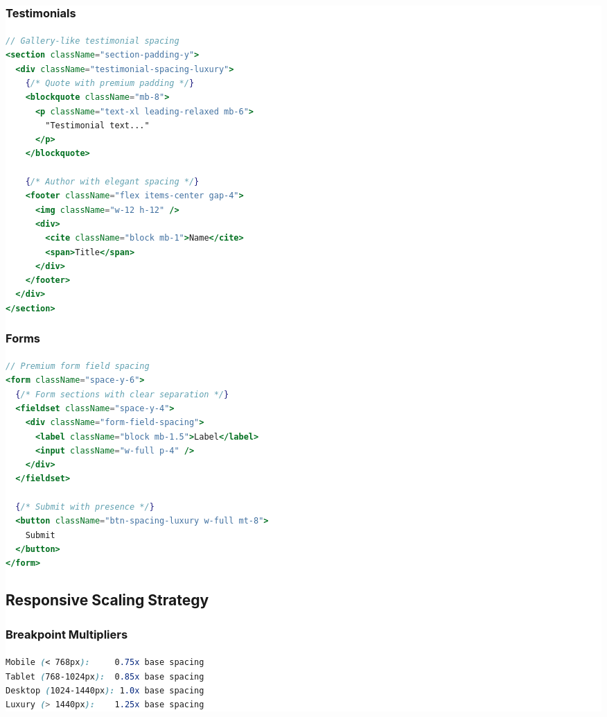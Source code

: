 ### Testimonials
```jsx
// Gallery-like testimonial spacing
<section className="section-padding-y">
  <div className="testimonial-spacing-luxury">
    {/* Quote with premium padding */}
    <blockquote className="mb-8">
      <p className="text-xl leading-relaxed mb-6">
        "Testimonial text..."
      </p>
    </blockquote>

    {/* Author with elegant spacing */}
    <footer className="flex items-center gap-4">
      <img className="w-12 h-12" />
      <div>
        <cite className="block mb-1">Name</cite>
        <span>Title</span>
      </div>
    </footer>
  </div>
</section>
```

### Forms
```jsx
// Premium form field spacing
<form className="space-y-6">
  {/* Form sections with clear separation */}
  <fieldset className="space-y-4">
    <div className="form-field-spacing">
      <label className="block mb-1.5">Label</label>
      <input className="w-full p-4" />
    </div>
  </fieldset>

  {/* Submit with presence */}
  <button className="btn-spacing-luxury w-full mt-8">
    Submit
  </button>
</form>
```

## Responsive Scaling Strategy

### Breakpoint Multipliers
```css
Mobile (< 768px):     0.75x base spacing
Tablet (768-1024px):  0.85x base spacing
Desktop (1024-1440px): 1.0x base spacing
Luxury (> 1440px):    1.25x base spacing
```
